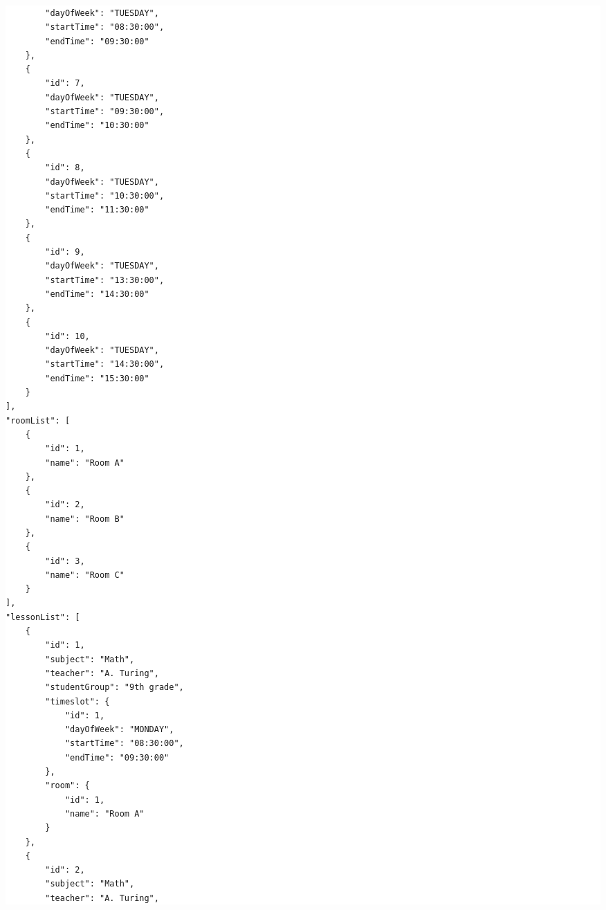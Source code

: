 			"dayOfWeek": "TUESDAY",
			"startTime": "08:30:00",
			"endTime": "09:30:00"
		},
		{
			"id": 7,
			"dayOfWeek": "TUESDAY",
			"startTime": "09:30:00",
			"endTime": "10:30:00"
		},
		{
			"id": 8,
			"dayOfWeek": "TUESDAY",
			"startTime": "10:30:00",
			"endTime": "11:30:00"
		},
		{
			"id": 9,
			"dayOfWeek": "TUESDAY",
			"startTime": "13:30:00",
			"endTime": "14:30:00"
		},
		{
			"id": 10,
			"dayOfWeek": "TUESDAY",
			"startTime": "14:30:00",
			"endTime": "15:30:00"
		}
	],
	"roomList": [
		{
			"id": 1,
			"name": "Room A"
		},
		{
			"id": 2,
			"name": "Room B"
		},
		{
			"id": 3,
			"name": "Room C"
		}
	],
	"lessonList": [
		{
			"id": 1,
			"subject": "Math",
			"teacher": "A. Turing",
			"studentGroup": "9th grade",
			"timeslot": {
				"id": 1,
				"dayOfWeek": "MONDAY",
				"startTime": "08:30:00",
				"endTime": "09:30:00"
			},
			"room": {
				"id": 1,
				"name": "Room A"
			}
		},
		{
			"id": 2,
			"subject": "Math",
			"teacher": "A. Turing",
